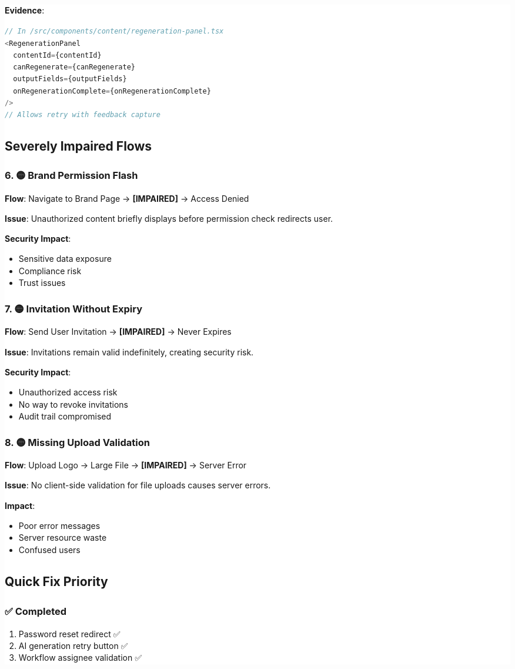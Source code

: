 **Evidence**:
```typescript
// In /src/components/content/regeneration-panel.tsx
<RegenerationPanel
  contentId={contentId}
  canRegenerate={canRegenerate}
  outputFields={outputFields}
  onRegenerationComplete={onRegenerationComplete}
/>
// Allows retry with feedback capture
```

## Severely Impaired Flows

### 6. 🟡 Brand Permission Flash

**Flow**: Navigate to Brand Page → **[IMPAIRED]** → Access Denied

**Issue**: Unauthorized content briefly displays before permission check redirects user.

**Security Impact**:
- Sensitive data exposure
- Compliance risk
- Trust issues

### 7. 🟡 Invitation Without Expiry

**Flow**: Send User Invitation → **[IMPAIRED]** → Never Expires

**Issue**: Invitations remain valid indefinitely, creating security risk.

**Security Impact**:
- Unauthorized access risk
- No way to revoke invitations
- Audit trail compromised

### 8. 🟡 Missing Upload Validation

**Flow**: Upload Logo → Large File → **[IMPAIRED]** → Server Error

**Issue**: No client-side validation for file uploads causes server errors.

**Impact**:
- Poor error messages
- Server resource waste
- Confused users

## Quick Fix Priority

### ✅ Completed
1. Password reset redirect ✅
2. AI generation retry button ✅
3. Workflow assignee validation ✅
